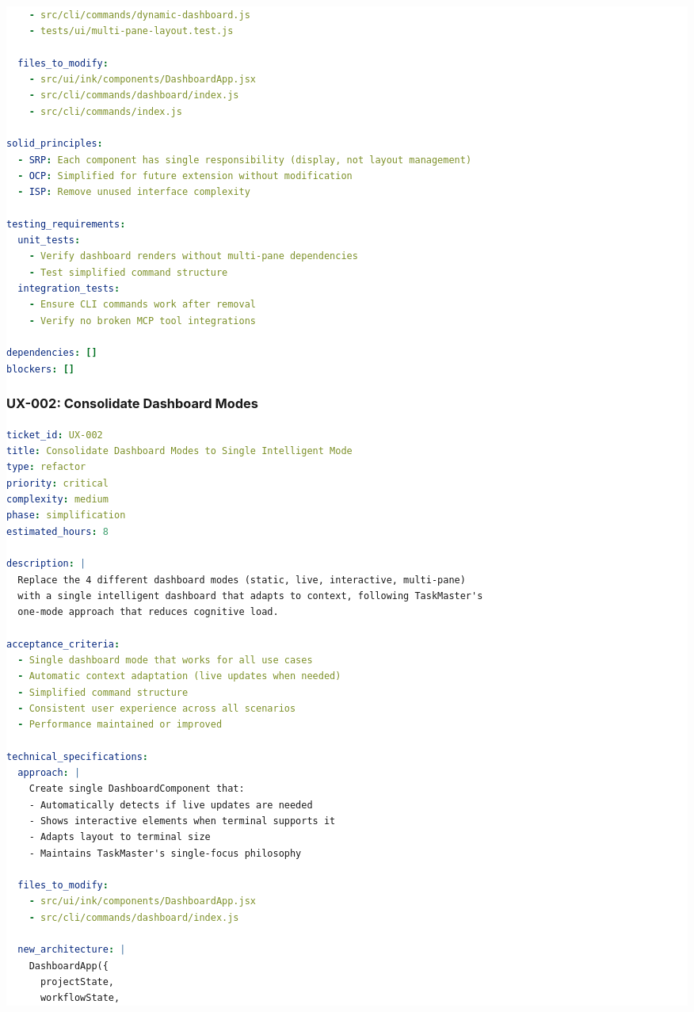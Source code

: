 ```yaml
    - src/cli/commands/dynamic-dashboard.js
    - tests/ui/multi-pane-layout.test.js
  
  files_to_modify:
    - src/ui/ink/components/DashboardApp.jsx
    - src/cli/commands/dashboard/index.js
    - src/cli/commands/index.js

solid_principles:
  - SRP: Each component has single responsibility (display, not layout management)
  - OCP: Simplified for future extension without modification
  - ISP: Remove unused interface complexity

testing_requirements:
  unit_tests:
    - Verify dashboard renders without multi-pane dependencies
    - Test simplified command structure
  integration_tests:
    - Ensure CLI commands work after removal
    - Verify no broken MCP tool integrations

dependencies: []
blockers: []
```

### **UX-002: Consolidate Dashboard Modes**
```yaml
ticket_id: UX-002
title: Consolidate Dashboard Modes to Single Intelligent Mode
type: refactor
priority: critical
complexity: medium
phase: simplification
estimated_hours: 8

description: |
  Replace the 4 different dashboard modes (static, live, interactive, multi-pane) 
  with a single intelligent dashboard that adapts to context, following TaskMaster's 
  one-mode approach that reduces cognitive load.

acceptance_criteria:
  - Single dashboard mode that works for all use cases
  - Automatic context adaptation (live updates when needed)
  - Simplified command structure
  - Consistent user experience across all scenarios
  - Performance maintained or improved

technical_specifications:
  approach: |
    Create single DashboardComponent that:
    - Automatically detects if live updates are needed
    - Shows interactive elements when terminal supports it
    - Adapts layout to terminal size
    - Maintains TaskMaster's single-focus philosophy
  
  files_to_modify:
    - src/ui/ink/components/DashboardApp.jsx
    - src/cli/commands/dashboard/index.js
  
  new_architecture: |
    DashboardApp({
      projectState,
      workflowState,
```